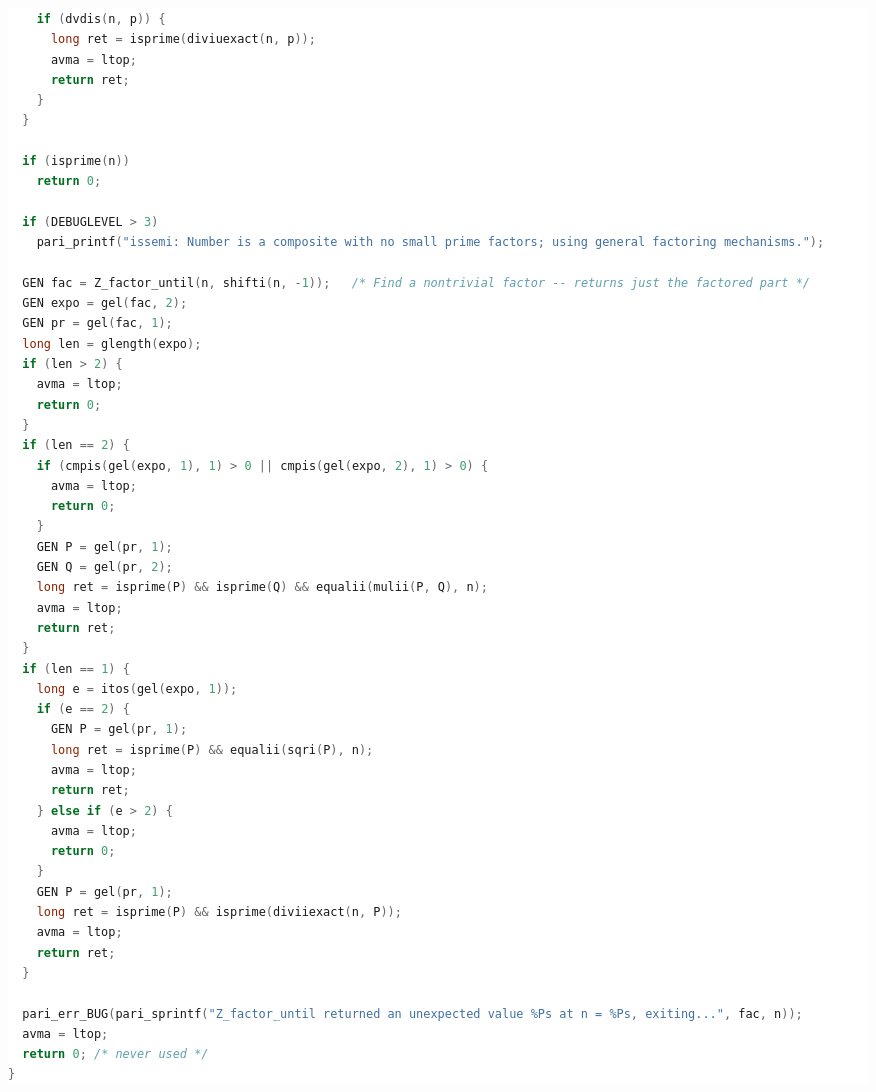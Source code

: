 ```c
    if (dvdis(n, p)) {
      long ret = isprime(diviuexact(n, p));
      avma = ltop;
      return ret;
    }
  }

  if (isprime(n))
    return 0;

  if (DEBUGLEVEL > 3)
    pari_printf("issemi: Number is a composite with no small prime factors; using general factoring mechanisms.");

  GEN fac = Z_factor_until(n, shifti(n, -1));	/* Find a nontrivial factor -- returns just the factored part */
  GEN expo = gel(fac, 2);
  GEN pr = gel(fac, 1);
  long len = glength(expo);
  if (len > 2) {
    avma = ltop;
    return 0;
  }
  if (len == 2) {
    if (cmpis(gel(expo, 1), 1) > 0 || cmpis(gel(expo, 2), 1) > 0) {
      avma = ltop;
      return 0;
    }
    GEN P = gel(pr, 1);
    GEN Q = gel(pr, 2);
    long ret = isprime(P) && isprime(Q) && equalii(mulii(P, Q), n);
    avma = ltop;
    return ret;
  }
  if (len == 1) {
    long e = itos(gel(expo, 1));
    if (e == 2) {
      GEN P = gel(pr, 1);
      long ret = isprime(P) && equalii(sqri(P), n);
      avma = ltop;
      return ret;
    } else if (e > 2) {
      avma = ltop;
      return 0;
    }
    GEN P = gel(pr, 1);
    long ret = isprime(P) && isprime(diviiexact(n, P));
    avma = ltop;
    return ret;
  }

  pari_err_BUG(pari_sprintf("Z_factor_until returned an unexpected value %Ps at n = %Ps, exiting...", fac, n));
  avma = ltop;
  return 0; /* never used */
}
```
